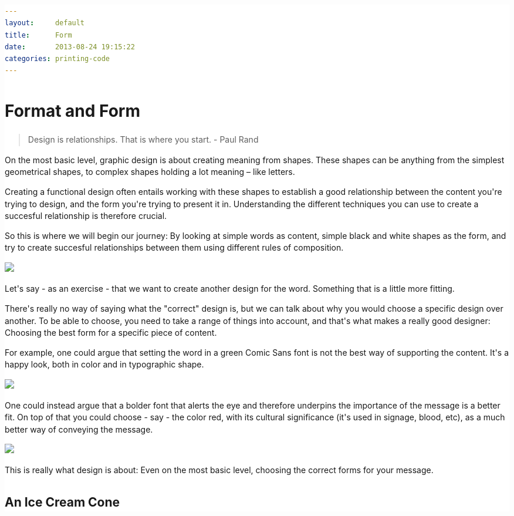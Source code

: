 ```yaml
---
layout:     default
title:      Form
date:       2013-08-24 19:15:22
categories: printing-code
---
```


Format and Form
===============

<blockquote >
	Design is relationships. That is where you start. - Paul Rand
</blockquote>

On the most basic level, graphic design is about creating meaning from shapes. These shapes can be anything from the simplest geometrical shapes, to complex shapes holding a lot meaning – like letters.

Creating a functional design often entails working with these shapes to establish a good relationship between the content you're trying to design, and the form you're trying to present it in. Understanding the different techniques you can use to create a succesful relationship is therefore crucial.

So this is where we will begin our journey: By looking at simple words as content, simple black and white shapes as the form, and try to create succesful relationships between them using different rules of composition.

<img src="{{ site.imageproxy_url }}/danger-33cb33d2e05175abbeae0c93d908ce03.png"  />

Let's say - as an exercise - that we want to create another design for the word. Something that is a little more fitting.

There's really no way of saying what the "correct" design is, but we can talk about why you would choose a specific design over another. To be able to choose, you need to take a range of things into account, and that's what makes a really good designer: Choosing the best form for a specific piece of content.

For example, one could argue that setting the word in a green Comic Sans font is not the best way of supporting the content. It's a happy look, both in color and in typographic shape.

<img src="{{ site.imageproxy_url }}/danger2-a6b745964c941530f04f8e562f5cd200.png"  />

One could instead argue that a bolder font that alerts the eye and therefore underpins the importance of the message is a better fit. On top of that you could choose - say - the color red, with its cultural significance (it's used in signage, blood, etc), as a much better way of conveying the message.

<img src="{{ site.imageproxy_url }}/danger3-a99ae9409216bd9d2dee812eda169b1b.png"  />

This is really what design is about: Even on the most basic level, choosing the correct forms for your message.


An Ice Cream Cone
-----------------
